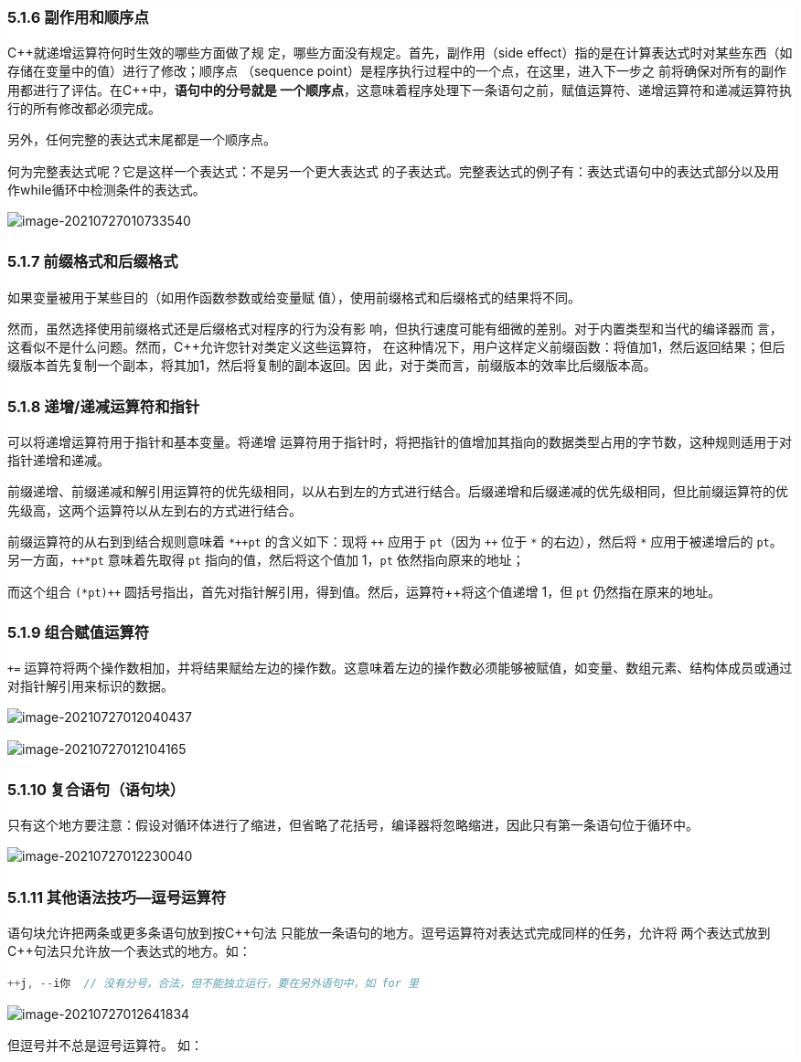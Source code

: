 ### 5.1.6 副作用和顺序点

C++就递增运算符何时生效的哪些方面做了规 定，哪些方面没有规定。首先，副作用（side effect）指的是在计算表达式时对某些东西（如存储在变量中的值）进行了修改；顺序点 （sequence point）是程序执行过程中的一个点，在这里，进入下一步之 前将确保对所有的副作用都进行了评估。在C++中，**语句中的分号就是 一个顺序点**，这意味着程序处理下一条语句之前，赋值运算符、递增运算符和递减运算符执行的所有修改都必须完成。

另外，任何完整的表达式末尾都是一个顺序点。

何为完整表达式呢？它是这样一个表达式：不是另一个更大表达式 的子表达式。完整表达式的例子有：表达式语句中的表达式部分以及用 作while循环中检测条件的表达式。

![image-20210727010733540](https://static.fungenomics.com/images/2021/07/image-20210727010733540.png)

### 5.1.7 前缀格式和后缀格式

如果变量被用于某些目的（如用作函数参数或给变量赋 值），使用前缀格式和后缀格式的结果将不同。

然而，虽然选择使用前缀格式还是后缀格式对程序的行为没有影 响，但执行速度可能有细微的差别。对于内置类型和当代的编译器而 言，这看似不是什么问题。然而，C++允许您针对类定义这些运算符， 在这种情况下，用户这样定义前缀函数：将值加1，然后返回结果；但后缀版本首先复制一个副本，将其加1，然后将复制的副本返回。因 此，对于类而言，前缀版本的效率比后缀版本高。

### 5.1.8 递增/递减运算符和指针

可以将递增运算符用于指针和基本变量。将递增 运算符用于指针时，将把指针的值增加其指向的数据类型占用的字节数，这种规则适用于对指针递增和递减。

前缀递增、前缀递减和解引用运算符的优先级相同，以从右到左的方式进行结合。后缀递增和后缀递减的优先级相同，但比前缀运算符的优先级高，这两个运算符以从左到右的方式进行结合。

前缀运算符的从右到到结合规则意味着 `*++pt` 的含义如下：现将 `++` 应用于 `pt`（因为 `++` 位于 `*` 的右边），然后将 `*` 应用于被递增后的 `pt`。 另一方面，`++*pt` 意味着先取得 `pt` 指向的值，然后将这个值加 1，`pt` 依然指向原来的地址；

而这个组合 `(*pt)++` 圆括号指出，首先对指针解引用，得到值。然后，运算符++将这个值递增 1，但 `pt` 仍然指在原来的地址。 

### 5.1.9 组合赋值运算符

`+=` 运算符将两个操作数相加，并将结果赋给左边的操作数。这意味着左边的操作数必须能够被赋值，如变量、数组元素、结构体成员或通过对指针解引用来标识的数据。

![image-20210727012040437](https://static.fungenomics.com/images/2021/07/image-20210727012040437.png)

![image-20210727012104165](https://static.fungenomics.com/images/2021/07/image-20210727012104165.png)

### 5.1.10 复合语句（语句块）

只有这个地方要注意：假设对循环体进行了缩进，但省略了花括号，编译器将忽略缩进，因此只有第一条语句位于循环中。

![image-20210727012230040](https://static.fungenomics.com/images/2021/07/image-20210727012230040.png)


### 5.1.11 其他语法技巧—逗号运算符

语句块允许把两条或更多条语句放到按C++句法 只能放一条语句的地方。逗号运算符对表达式完成同样的任务，允许将 两个表达式放到C++句法只允许放一个表达式的地方。如：

```Cpp
++j, --i你  // 没有分号，合法，但不能独立运行，要在另外语句中，如 for 里
```

![image-20210727012641834](https://static.fungenomics.com/images/2021/07/image-20210727012641834.png)

但逗号并不总是逗号运算符。 如：
